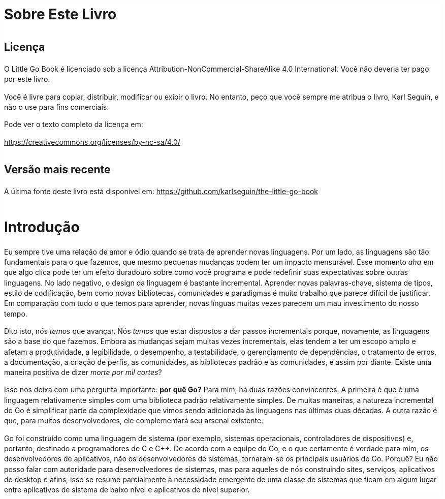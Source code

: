 # Sobre Este Livro

## Licença ##

O Little Go Book é licenciado sob a licença Attribution-NonCommercial-ShareAlike 4.0 International. Você não deveria ter pago por este livro.

Você é livre para copiar, distribuir, modificar ou exibir o livro. No entanto, peço que você sempre me atribua o livro, Karl Seguin, e não o use para fins comerciais.

Pode ver o texto completo da licença em:

<https://creativecommons.org/licenses/by-nc-sa/4.0/>

## Versão mais recente

A última fonte deste livro está disponível em:
<https://github.com/karlseguin/the-little-go-book>

# Introdução

Eu sempre tive uma relação de amor e ódio quando se trata de aprender novas linguagens. Por um lado, as linguagens são tão fundamentais para o que fazemos, que mesmo pequenas mudanças podem ter um impacto mensurável. Esse momento *aha* em que algo clica pode ter um efeito duradouro sobre como você programa e pode redefinir suas expectativas sobre outras linguagens. No lado negativo, o design da linguagem é bastante incremental. Aprender novas palavras-chave, sistema de tipos, estilo de codificação, bem como novas bibliotecas, comunidades e paradigmas é muito trabalho que parece difícil de justificar. Em comparação com tudo o que temos para aprender, novas línguas muitas vezes parecem um mau investimento do nosso tempo.

Dito isto, nós *temos* que avançar. Nós *temos* que estar dispostos a dar passos incrementais porque, novamente, as linguagens são a base do que fazemos. Embora as mudanças sejam muitas vezes incrementais, elas tendem a ter um escopo amplo e afetam a produtividade, a legibilidade, o desempenho, a testabilidade, o gerenciamento de dependências, o tratamento de erros, a documentação, a criação de perfis, as comunidades, as bibliotecas padrão e as comunidades, e assim por diante. Existe uma maneira positiva de dizer *morte por mil cortes*?

Isso nos deixa com uma pergunta importante: **por quê Go?** Para mim, há duas razões convincentes. A primeira é que é uma linguagem relativamente simples com uma biblioteca padrão relativamente simples. De muitas maneiras, a natureza incremental do Go é simplificar parte da complexidade que vimos sendo adicionada às linguagens nas últimas duas décadas. A outra razão é que, para muitos desenvolvedores, ele complementará seu arsenal existente.

Go foi construído como uma linguagem de sistema (por exemplo, sistemas operacionais, controladores de dispositivos) e, portanto, destinado a programadores de C e C++. De acordo com a equipe do Go, e o que certamente é verdade para mim, os desenvolvedores de aplicativos, não os desenvolvedores de sistemas, tornaram-se os principais usuários do Go. Porquê? Eu não posso falar com autoridade para desenvolvedores de sistemas, mas para aqueles de nós construindo sites, serviços, aplicativos de desktop e afins, isso se resume parcialmente à necessidade emergente de uma classe de sistemas que ficam em algum lugar entre aplicativos de sistema de baixo nível e aplicativos de nível superior.
